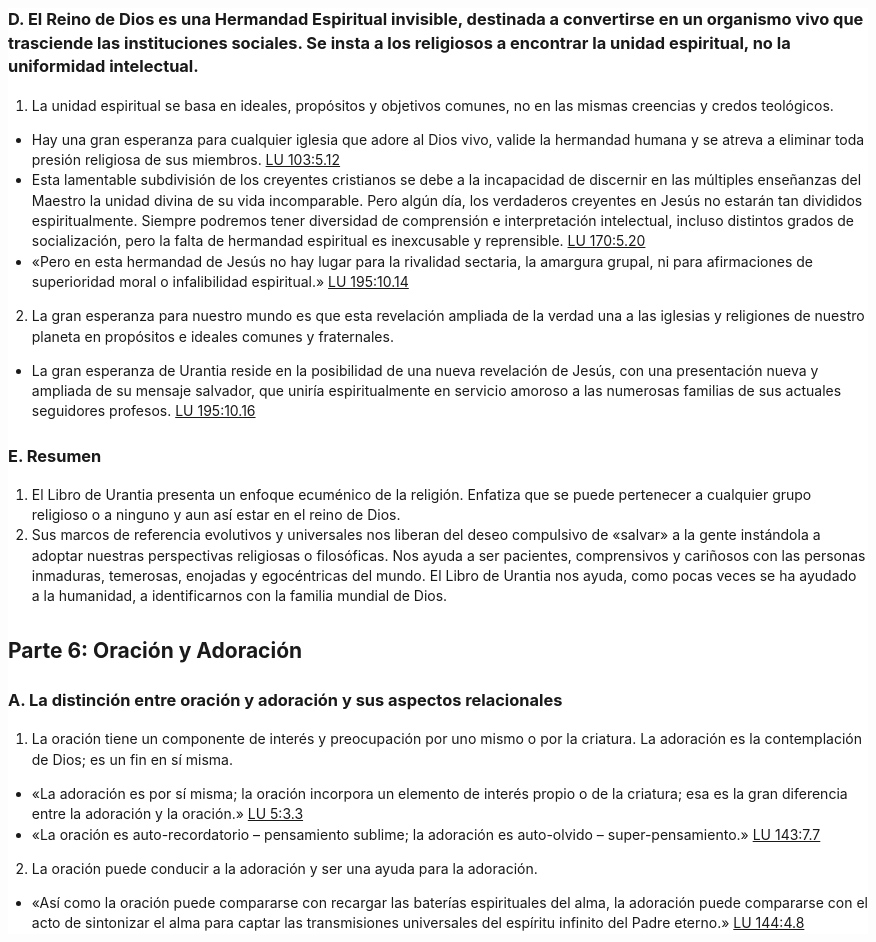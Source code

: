 ### D. El Reino de Dios es una Hermandad Espiritual invisible, destinada a convertirse en un organismo vivo que trasciende las instituciones sociales. Se insta a los religiosos a encontrar la unidad espiritual, no la uniformidad intelectual.

1. La unidad espiritual se basa en ideales, propósitos y objetivos comunes, no en las mismas creencias y credos teológicos.
  - Hay una gran esperanza para cualquier iglesia que adore al Dios vivo, valide la hermandad humana y se atreva a eliminar toda presión religiosa de sus miembros. [LU 103:5.12](/es/The_Urantia_Book/103#p5_12) 
  - Esta lamentable subdivisión de los creyentes cristianos se debe a la incapacidad de discernir en las múltiples enseñanzas del Maestro la unidad divina de su vida incomparable. Pero algún día, los verdaderos creyentes en Jesús no estarán tan divididos espiritualmente. Siempre podremos tener diversidad de comprensión e interpretación intelectual, incluso distintos grados de socialización, pero la falta de hermandad espiritual es inexcusable y reprensible. [LU 170:5.20](/es/The_Urantia_Book/170#p5_20) 
  - «Pero en esta hermandad de Jesús no hay lugar para la rivalidad sectaria, la amargura grupal, ni para afirmaciones de superioridad moral o infalibilidad espiritual.» [LU 195:10.14](/es/El_Libro_de_Urantia/195#p10_14)
2. La gran esperanza para nuestro mundo es que esta revelación ampliada de la verdad una a las iglesias y religiones de nuestro planeta en propósitos e ideales comunes y fraternales.
  - La gran esperanza de Urantia reside en la posibilidad de una nueva revelación de Jesús, con una presentación nueva y ampliada de su mensaje salvador, que uniría espiritualmente en servicio amoroso a las numerosas familias de sus actuales seguidores profesos. [LU 195:10.16](/es/The_Urantia_Book/195#p10_16)

### E. Resumen

1. El Libro de Urantia presenta un enfoque ecuménico de la religión. Enfatiza que se puede pertenecer a cualquier grupo religioso o a ninguno y aun así estar en el reino de Dios.
2. Sus marcos de referencia evolutivos y universales nos liberan del deseo compulsivo de «salvar» a la gente instándola a adoptar nuestras perspectivas religiosas o filosóficas. Nos ayuda a ser pacientes, comprensivos y cariñosos con las personas inmaduras, temerosas, enojadas y egocéntricas del mundo. El Libro de Urantia nos ayuda, como pocas veces se ha ayudado a la humanidad, a identificarnos con la familia mundial de Dios.

<a id="synopsis_part7"></a>

## Parte 6: Oración y Adoración

<a id="synopsis_part7A"></a>

### A. La distinción entre oración y adoración y sus aspectos relacionales

1. La oración tiene un componente de interés y preocupación por uno mismo o por la criatura. La adoración es la contemplación de Dios; es un fin en sí misma.
  - «La adoración es por sí misma; la oración incorpora un elemento de interés propio o de la criatura; esa es la gran diferencia entre la adoración y la oración.» [LU 5:3.3](/es/The_Urantia_Book/5#p3_3)
  - «La oración es auto-recordatorio – pensamiento sublime; la adoración es auto-olvido – super-pensamiento.» [LU 143:7.7](/es/El_Libro_de_Urantia/143#p7_7)
2. La oración puede conducir a la adoración y ser una ayuda para la adoración.
  - «Así como la oración puede compararse con recargar las baterías espirituales del alma, la adoración puede compararse con el acto de sintonizar el alma para captar las transmisiones universales del espíritu infinito del Padre eterno.» [LU 144:4.8](/es/The_Urantia_Book/144#p4_8)
